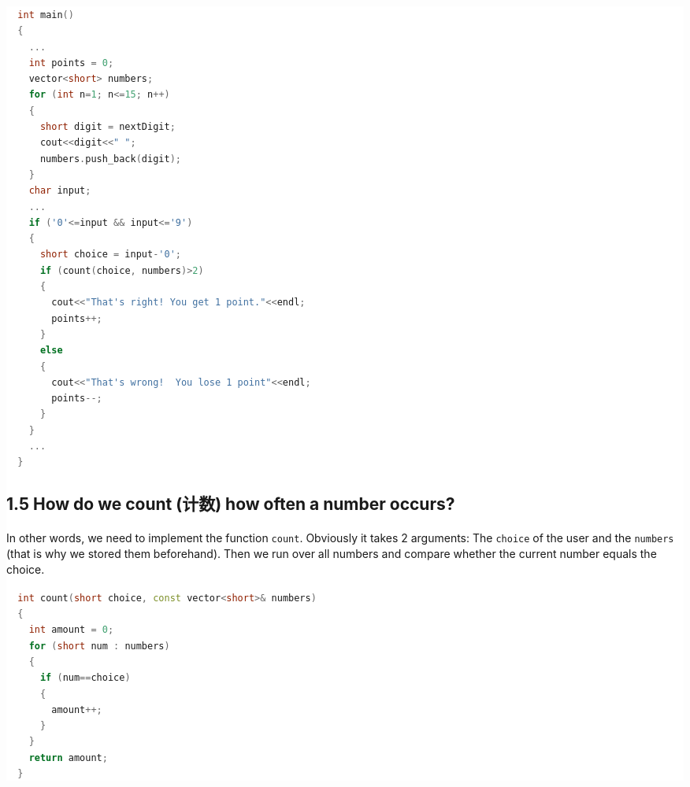```C++
  int main()
  {
    ...
    int points = 0;
    vector<short> numbers;
    for (int n=1; n<=15; n++)
    {
      short digit = nextDigit;
      cout<<digit<<" ";
      numbers.push_back(digit);
    }
    char input;
    ...
    if ('0'<=input && input<='9')
    {
      short choice = input-'0';
      if (count(choice, numbers)>2)
      {
        cout<<"That's right! You get 1 point."<<endl;
        points++;
      }
      else
      {
        cout<<"That's wrong!  You lose 1 point"<<endl;
        points--;
      }
    }
    ...
  }
```

## 1.5 How do we count (计数) how often a number occurs?
In other words, we need to implement the function `count`. Obviously it takes 2 arguments:  The `choice` of the user and the `numbers` (that is why we stored them beforehand).  Then we run over all numbers and compare whether the current number equals the choice.

```C++
  int count(short choice, const vector<short>& numbers)
  {
    int amount = 0;
    for (short num : numbers)
    {
      if (num==choice)
      {
        amount++;
      }
    }
    return amount;
  }
```
